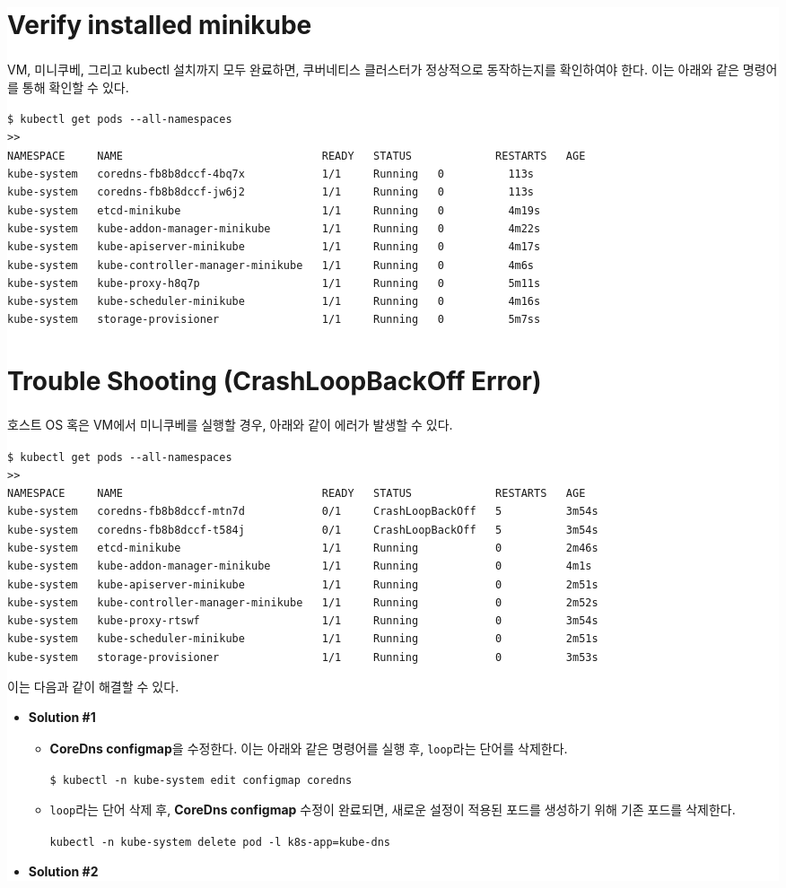 
# Verify installed minikube

 VM, 미니쿠베, 그리고 kubectl 설치까지 모두 완료하면, 쿠버네티스 클러스터가 정상적으로 동작하는지를 확인하여야 한다. 이는 아래와 같은 명령어를 통해 확인할 수 있다. 

    $ kubectl get pods --all-namespaces
    >>
    NAMESPACE     NAME                               READY   STATUS             RESTARTS   AGE
    kube-system   coredns-fb8b8dccf-4bq7x            1/1     Running   0          113s
    kube-system   coredns-fb8b8dccf-jw6j2            1/1     Running   0          113s
    kube-system   etcd-minikube                      1/1     Running   0          4m19s
    kube-system   kube-addon-manager-minikube        1/1     Running   0          4m22s
    kube-system   kube-apiserver-minikube            1/1     Running   0          4m17s
    kube-system   kube-controller-manager-minikube   1/1     Running   0          4m6s
    kube-system   kube-proxy-h8q7p                   1/1     Running   0          5m11s
    kube-system   kube-scheduler-minikube            1/1     Running   0          4m16s
    kube-system   storage-provisioner                1/1     Running   0          5m7ss



# Trouble Shooting (CrashLoopBackOff Error)

 호스트 OS 혹은 VM에서 미니쿠베를 실행할 경우, 아래와 같이 에러가 발생할 수 있다.

    $ kubectl get pods --all-namespaces
    >>
    NAMESPACE     NAME                               READY   STATUS             RESTARTS   AGE
    kube-system   coredns-fb8b8dccf-mtn7d            0/1     CrashLoopBackOff   5          3m54s
    kube-system   coredns-fb8b8dccf-t584j            0/1     CrashLoopBackOff   5          3m54s
    kube-system   etcd-minikube                      1/1     Running            0          2m46s
    kube-system   kube-addon-manager-minikube        1/1     Running            0          4m1s
    kube-system   kube-apiserver-minikube            1/1     Running            0          2m51s
    kube-system   kube-controller-manager-minikube   1/1     Running            0          2m52s
    kube-system   kube-proxy-rtswf                   1/1     Running            0          3m54s
    kube-system   kube-scheduler-minikube            1/1     Running            0          2m51s
    kube-system   storage-provisioner                1/1     Running            0          3m53s

이는 다음과 같이 해결할 수 있다.

- **Solution #1**

  - **CoreDns configmap**을 수정한다. 이는 아래와 같은 명령어를 실행 후, `loop`라는 단어를 삭제한다.

    ```
    $ kubectl -n kube-system edit configmap coredns
    ```

  - `loop`라는 단어 삭제 후, **CoreDns configmap** 수정이 완료되면, 새로운 설정이 적용된 포드를 생성하기 위해 기존 포드를 삭제한다.

    ```
    kubectl -n kube-system delete pod -l k8s-app=kube-dns
    ```


- **Solution #2**
